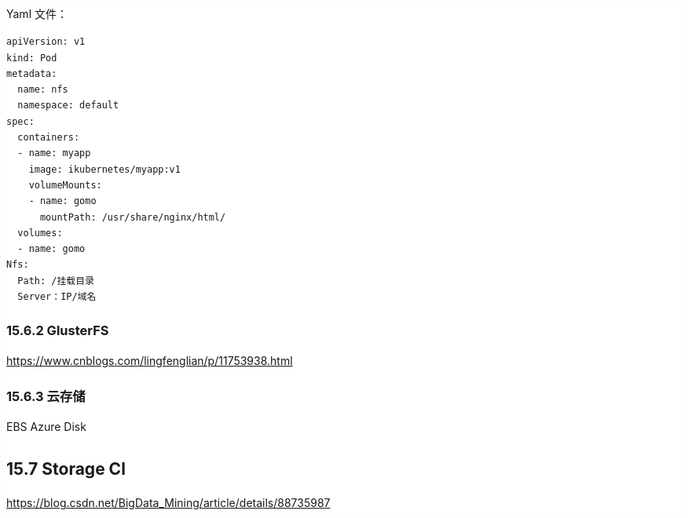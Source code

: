  Yaml 文件：

```
apiVersion: v1
kind: Pod
metadata:
  name: nfs
  namespace: default
spec:
  containers:
  - name: myapp
    image: ikubernetes/myapp:v1
    volumeMounts:
    - name: gomo
      mountPath: /usr/share/nginx/html/
  volumes:
  - name: gomo
Nfs:
  Path: /挂载目录
  Server：IP/域名 
```

### 15.6.2 GlusterFS

https://www.cnblogs.com/lingfenglian/p/11753938.html

### 15.6.3 云存储

EBS  Azure  Disk	

## 15.7 Storage Cl

https://blog.csdn.net/BigData_Mining/article/details/88735987